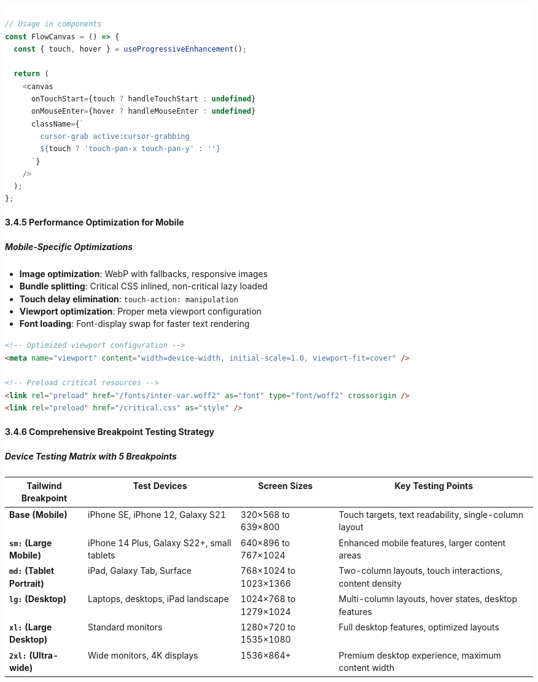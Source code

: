 ```typescript

// Usage in components
const FlowCanvas = () => {
  const { touch, hover } = useProgressiveEnhancement();

  return (
    <canvas
      onTouchStart={touch ? handleTouchStart : undefined}
      onMouseEnter={hover ? handleMouseEnter : undefined}
      className={`
        cursor-grab active:cursor-grabbing
        ${touch ? 'touch-pan-x touch-pan-y' : ''}
      `}
    />
  );
};
```

#### 3.4.5 Performance Optimization for Mobile

##### **Mobile-Specific Optimizations**

- **Image optimization**: WebP with fallbacks, responsive images
- **Bundle splitting**: Critical CSS inlined, non-critical lazy loaded
- **Touch delay elimination**: `touch-action: manipulation`
- **Viewport optimization**: Proper meta viewport configuration
- **Font loading**: Font-display swap for faster text rendering

```html
<!-- Optimized viewport configuration -->
<meta name="viewport" content="width=device-width, initial-scale=1.0, viewport-fit=cover" />

<!-- Preload critical resources -->
<link rel="preload" href="/fonts/inter-var.woff2" as="font" type="font/woff2" crossorigin />
<link rel="preload" href="/critical.css" as="style" />
```

#### 3.4.6 Comprehensive Breakpoint Testing Strategy

##### **Device Testing Matrix with 5 Breakpoints**

| Tailwind Breakpoint         | Test Devices                               | Screen Sizes          | Key Testing Points                                      |
| --------------------------- | ------------------------------------------ | --------------------- | ------------------------------------------------------- |
| **Base (Mobile)**           | iPhone SE, iPhone 12, Galaxy S21           | 320×568 to 639×800    | Touch targets, text readability, single-column layout   |
| **`sm:` (Large Mobile)**    | iPhone 14 Plus, Galaxy S22+, small tablets | 640×896 to 767×1024   | Enhanced mobile features, larger content areas          |
| **`md:` (Tablet Portrait)** | iPad, Galaxy Tab, Surface                  | 768×1024 to 1023×1366 | Two-column layouts, touch interactions, content density |
| **`lg:` (Desktop)**         | Laptops, desktops, iPad landscape          | 1024×768 to 1279×1024 | Multi-column layouts, hover states, desktop features    |
| **`xl:` (Large Desktop)**   | Standard monitors                          | 1280×720 to 1535×1080 | Full desktop features, optimized layouts                |
| **`2xl:` (Ultra-wide)**     | Wide monitors, 4K displays                 | 1536×864+             | Premium desktop experience, maximum content width       |
